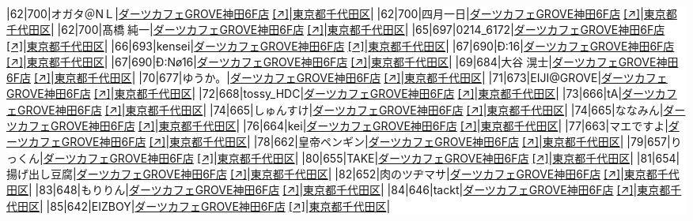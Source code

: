 |62|700|<span class="rank-name-pd">オガタ＠NＬ</span>|<a href="/darts/rank/shops/49384.html">ダーツカフェGROVE神田6F店</a> <a href="https://vs.phoenixdarts.com/jp/shop/shopDetailInfo/s_49384?s_seq=49384">[↗]</a>|<a href="/darts/rank/東京都/千代田区">東京都千代田区</a>|
|62|700|<span class="rank-name-pd">四月一日</span>|<a href="/darts/rank/shops/49384.html">ダーツカフェGROVE神田6F店</a> <a href="https://vs.phoenixdarts.com/jp/shop/shopDetailInfo/s_49384?s_seq=49384">[↗]</a>|<a href="/darts/rank/東京都/千代田区">東京都千代田区</a>|
|62|700|<span class="rank-name-pd">髙橋 純一</span>|<a href="/darts/rank/shops/49384.html">ダーツカフェGROVE神田6F店</a> <a href="https://vs.phoenixdarts.com/jp/shop/shopDetailInfo/s_49384?s_seq=49384">[↗]</a>|<a href="/darts/rank/東京都/千代田区">東京都千代田区</a>|
|65|697|<span class="rank-name-pd">0214_6172</span>|<a href="/darts/rank/shops/49384.html">ダーツカフェGROVE神田6F店</a> <a href="https://vs.phoenixdarts.com/jp/shop/shopDetailInfo/s_49384?s_seq=49384">[↗]</a>|<a href="/darts/rank/東京都/千代田区">東京都千代田区</a>|
|66|693|<span class="rank-name-pd">kensei</span>|<a href="/darts/rank/shops/49384.html">ダーツカフェGROVE神田6F店</a> <a href="https://vs.phoenixdarts.com/jp/shop/shopDetailInfo/s_49384?s_seq=49384">[↗]</a>|<a href="/darts/rank/東京都/千代田区">東京都千代田区</a>|
|67|690|<span class="rank-name-pd">Ð:16</span>|<a href="/darts/rank/shops/49384.html">ダーツカフェGROVE神田6F店</a> <a href="https://vs.phoenixdarts.com/jp/shop/shopDetailInfo/s_49384?s_seq=49384">[↗]</a>|<a href="/darts/rank/東京都/千代田区">東京都千代田区</a>|
|67|690|<span class="rank-name-pd">Ð:Nø16</span>|<a href="/darts/rank/shops/49384.html">ダーツカフェGROVE神田6F店</a> <a href="https://vs.phoenixdarts.com/jp/shop/shopDetailInfo/s_49384?s_seq=49384">[↗]</a>|<a href="/darts/rank/東京都/千代田区">東京都千代田区</a>|
|69|684|<span class="rank-name-pd"><span class="pro-icon-pd"></span>大谷 滉士</span>|<a href="/darts/rank/shops/49384.html">ダーツカフェGROVE神田6F店</a> <a href="https://vs.phoenixdarts.com/jp/shop/shopDetailInfo/s_49384?s_seq=49384">[↗]</a>|<a href="/darts/rank/東京都/千代田区">東京都千代田区</a>|
|70|677|<span class="rank-name-pd">ゆうか。</span>|<a href="/darts/rank/shops/49384.html">ダーツカフェGROVE神田6F店</a> <a href="https://vs.phoenixdarts.com/jp/shop/shopDetailInfo/s_49384?s_seq=49384">[↗]</a>|<a href="/darts/rank/東京都/千代田区">東京都千代田区</a>|
|71|673|<span class="rank-name-pd">EIJI@GROVE</span>|<a href="/darts/rank/shops/49384.html">ダーツカフェGROVE神田6F店</a> <a href="https://vs.phoenixdarts.com/jp/shop/shopDetailInfo/s_49384?s_seq=49384">[↗]</a>|<a href="/darts/rank/東京都/千代田区">東京都千代田区</a>|
|72|668|<span class="rank-name-pd">tossy_HDC</span>|<a href="/darts/rank/shops/49384.html">ダーツカフェGROVE神田6F店</a> <a href="https://vs.phoenixdarts.com/jp/shop/shopDetailInfo/s_49384?s_seq=49384">[↗]</a>|<a href="/darts/rank/東京都/千代田区">東京都千代田区</a>|
|73|666|<span class="rank-name-pd">tA</span>|<a href="/darts/rank/shops/49384.html">ダーツカフェGROVE神田6F店</a> <a href="https://vs.phoenixdarts.com/jp/shop/shopDetailInfo/s_49384?s_seq=49384">[↗]</a>|<a href="/darts/rank/東京都/千代田区">東京都千代田区</a>|
|74|665|<span class="rank-name-pd">しゅんすけ</span>|<a href="/darts/rank/shops/49384.html">ダーツカフェGROVE神田6F店</a> <a href="https://vs.phoenixdarts.com/jp/shop/shopDetailInfo/s_49384?s_seq=49384">[↗]</a>|<a href="/darts/rank/東京都/千代田区">東京都千代田区</a>|
|74|665|<span class="rank-name-pd">ななみん</span>|<a href="/darts/rank/shops/49384.html">ダーツカフェGROVE神田6F店</a> <a href="https://vs.phoenixdarts.com/jp/shop/shopDetailInfo/s_49384?s_seq=49384">[↗]</a>|<a href="/darts/rank/東京都/千代田区">東京都千代田区</a>|
|76|664|<span class="rank-name-pd">kei</span>|<a href="/darts/rank/shops/49384.html">ダーツカフェGROVE神田6F店</a> <a href="https://vs.phoenixdarts.com/jp/shop/shopDetailInfo/s_49384?s_seq=49384">[↗]</a>|<a href="/darts/rank/東京都/千代田区">東京都千代田区</a>|
|77|663|<span class="rank-name-pd">マエですよ</span>|<a href="/darts/rank/shops/49384.html">ダーツカフェGROVE神田6F店</a> <a href="https://vs.phoenixdarts.com/jp/shop/shopDetailInfo/s_49384?s_seq=49384">[↗]</a>|<a href="/darts/rank/東京都/千代田区">東京都千代田区</a>|
|78|662|<span class="rank-name-pd">皇帝ペンギン</span>|<a href="/darts/rank/shops/49384.html">ダーツカフェGROVE神田6F店</a> <a href="https://vs.phoenixdarts.com/jp/shop/shopDetailInfo/s_49384?s_seq=49384">[↗]</a>|<a href="/darts/rank/東京都/千代田区">東京都千代田区</a>|
|79|657|<span class="rank-name-pd">りっくん</span>|<a href="/darts/rank/shops/49384.html">ダーツカフェGROVE神田6F店</a> <a href="https://vs.phoenixdarts.com/jp/shop/shopDetailInfo/s_49384?s_seq=49384">[↗]</a>|<a href="/darts/rank/東京都/千代田区">東京都千代田区</a>|
|80|655|<span class="rank-name-pd">TAKE</span>|<a href="/darts/rank/shops/49384.html">ダーツカフェGROVE神田6F店</a> <a href="https://vs.phoenixdarts.com/jp/shop/shopDetailInfo/s_49384?s_seq=49384">[↗]</a>|<a href="/darts/rank/東京都/千代田区">東京都千代田区</a>|
|81|654|<span class="rank-name-pd">揚げ出し豆腐</span>|<a href="/darts/rank/shops/49384.html">ダーツカフェGROVE神田6F店</a> <a href="https://vs.phoenixdarts.com/jp/shop/shopDetailInfo/s_49384?s_seq=49384">[↗]</a>|<a href="/darts/rank/東京都/千代田区">東京都千代田区</a>|
|82|652|<span class="rank-name-pd">肉のツヂマサ</span>|<a href="/darts/rank/shops/49384.html">ダーツカフェGROVE神田6F店</a> <a href="https://vs.phoenixdarts.com/jp/shop/shopDetailInfo/s_49384?s_seq=49384">[↗]</a>|<a href="/darts/rank/東京都/千代田区">東京都千代田区</a>|
|83|648|<span class="rank-name-pd">もりりん</span>|<a href="/darts/rank/shops/49384.html">ダーツカフェGROVE神田6F店</a> <a href="https://vs.phoenixdarts.com/jp/shop/shopDetailInfo/s_49384?s_seq=49384">[↗]</a>|<a href="/darts/rank/東京都/千代田区">東京都千代田区</a>|
|84|646|<span class="rank-name-pd">tackt</span>|<a href="/darts/rank/shops/49384.html">ダーツカフェGROVE神田6F店</a> <a href="https://vs.phoenixdarts.com/jp/shop/shopDetailInfo/s_49384?s_seq=49384">[↗]</a>|<a href="/darts/rank/東京都/千代田区">東京都千代田区</a>|
|85|642|<span class="rank-name-pd">EIZBOY</span>|<a href="/darts/rank/shops/49384.html">ダーツカフェGROVE神田6F店</a> <a href="https://vs.phoenixdarts.com/jp/shop/shopDetailInfo/s_49384?s_seq=49384">[↗]</a>|<a href="/darts/rank/東京都/千代田区">東京都千代田区</a>|